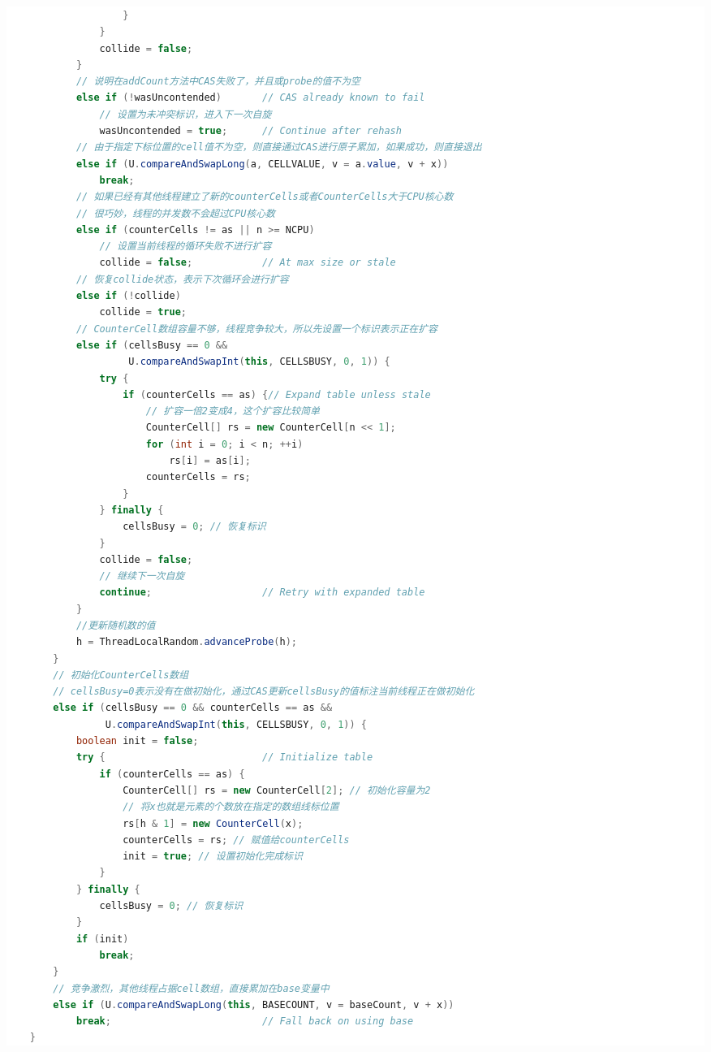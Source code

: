 ```java
                    }
                }
                collide = false;
            }
            // 说明在addCount方法中CAS失败了，并且或probe的值不为空
            else if (!wasUncontended)       // CAS already known to fail
                // 设置为未冲突标识，进入下一次自旋
                wasUncontended = true;      // Continue after rehash
            // 由于指定下标位置的cell值不为空，则直接通过CAS进行原子累加，如果成功，则直接退出
            else if (U.compareAndSwapLong(a, CELLVALUE, v = a.value, v + x))
                break;
            // 如果已经有其他线程建立了新的counterCells或者CounterCells大于CPU核心数
            // 很巧妙，线程的并发数不会超过CPU核心数
            else if (counterCells != as || n >= NCPU)
                // 设置当前线程的循环失败不进行扩容
                collide = false;            // At max size or stale
            // 恢复collide状态，表示下次循环会进行扩容
            else if (!collide)
                collide = true;
            // CounterCell数组容量不够，线程竞争较大，所以先设置一个标识表示正在扩容
            else if (cellsBusy == 0 &&
                     U.compareAndSwapInt(this, CELLSBUSY, 0, 1)) {
                try {
                    if (counterCells == as) {// Expand table unless stale
                        // 扩容一倍2变成4，这个扩容比较简单
                        CounterCell[] rs = new CounterCell[n << 1];
                        for (int i = 0; i < n; ++i)
                            rs[i] = as[i];
                        counterCells = rs;
                    }
                } finally {
                    cellsBusy = 0; // 恢复标识
                }
                collide = false;
                // 继续下一次自旋
                continue;                   // Retry with expanded table
            }
            //更新随机数的值
            h = ThreadLocalRandom.advanceProbe(h);
        }
        // 初始化CounterCells数组
        // cellsBusy=0表示没有在做初始化，通过CAS更新cellsBusy的值标注当前线程正在做初始化
        else if (cellsBusy == 0 && counterCells == as &&
                 U.compareAndSwapInt(this, CELLSBUSY, 0, 1)) {
            boolean init = false;
            try {                           // Initialize table
                if (counterCells == as) {
                    CounterCell[] rs = new CounterCell[2]; // 初始化容量为2
                    // 将x也就是元素的个数放在指定的数组线标位置
                    rs[h & 1] = new CounterCell(x); 
                    counterCells = rs; // 赋值给counterCells
                    init = true; // 设置初始化完成标识
                }
            } finally {
                cellsBusy = 0; // 恢复标识
            }
            if (init)
                break;
        }
        // 竞争激烈，其他线程占据cell数组，直接累加在base变量中
        else if (U.compareAndSwapLong(this, BASECOUNT, v = baseCount, v + x))
            break;                          // Fall back on using base
    }
```